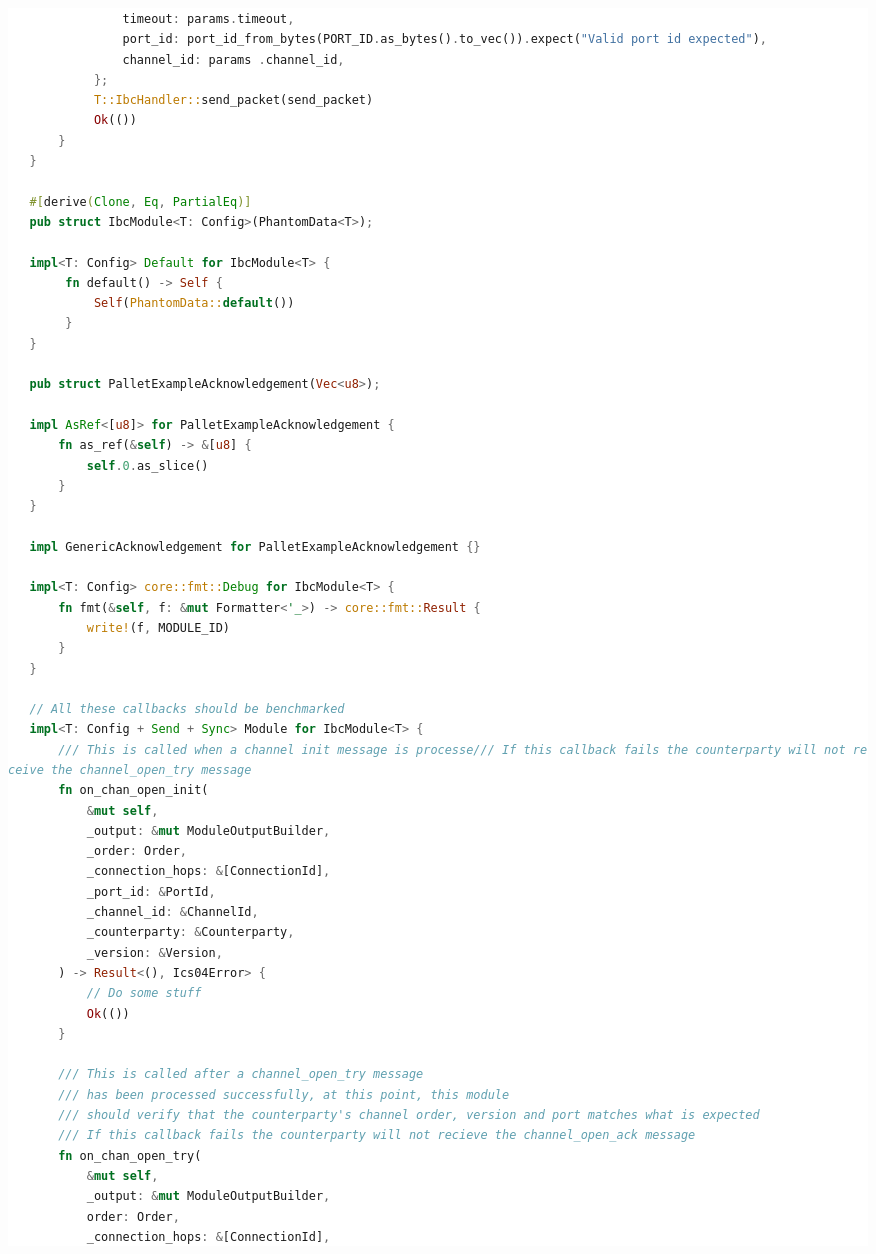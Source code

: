 ```rust
                timeout: params.timeout,
                port_id: port_id_from_bytes(PORT_ID.as_bytes().to_vec()).expect("Valid port id expected"),
                channel_id: params .channel_id,
            };
            T::IbcHandler::send_packet(send_packet)
            Ok(())
       }
   }
   
   #[derive(Clone, Eq, PartialEq)]
   pub struct IbcModule<T: Config>(PhantomData<T>);

   impl<T: Config> Default for IbcModule<T> {
        fn default() -> Self {
            Self(PhantomData::default())
        }
   }

   pub struct PalletExampleAcknowledgement(Vec<u8>);

   impl AsRef<[u8]> for PalletExampleAcknowledgement { 
       fn as_ref(&self) -> &[u8] {
           self.0.as_slice()
       }
   }

   impl GenericAcknowledgement for PalletExampleAcknowledgement {}

   impl<T: Config> core::fmt::Debug for IbcModule<T> {
       fn fmt(&self, f: &mut Formatter<'_>) -> core::fmt::Result {
           write!(f, MODULE_ID)
       }
   }

   // All these callbacks should be benchmarked
   impl<T: Config + Send + Sync> Module for IbcModule<T> {
       /// This is called when a channel init message is processe/// If this callback fails the counterparty will not receive the channel_open_try message
       fn on_chan_open_init(
           &mut self,
           _output: &mut ModuleOutputBuilder,
           _order: Order,
           _connection_hops: &[ConnectionId],
           _port_id: &PortId,
           _channel_id: &ChannelId,
           _counterparty: &Counterparty,
           _version: &Version,
       ) -> Result<(), Ics04Error> {
           // Do some stuff
           Ok(())
       }

       /// This is called after a channel_open_try message
       /// has been processed successfully, at this point, this module
       /// should verify that the counterparty's channel order, version and port matches what is expected 
       /// If this callback fails the counterparty will not recieve the channel_open_ack message
       fn on_chan_open_try(
           &mut self,
           _output: &mut ModuleOutputBuilder,
           order: Order,
           _connection_hops: &[ConnectionId],
```